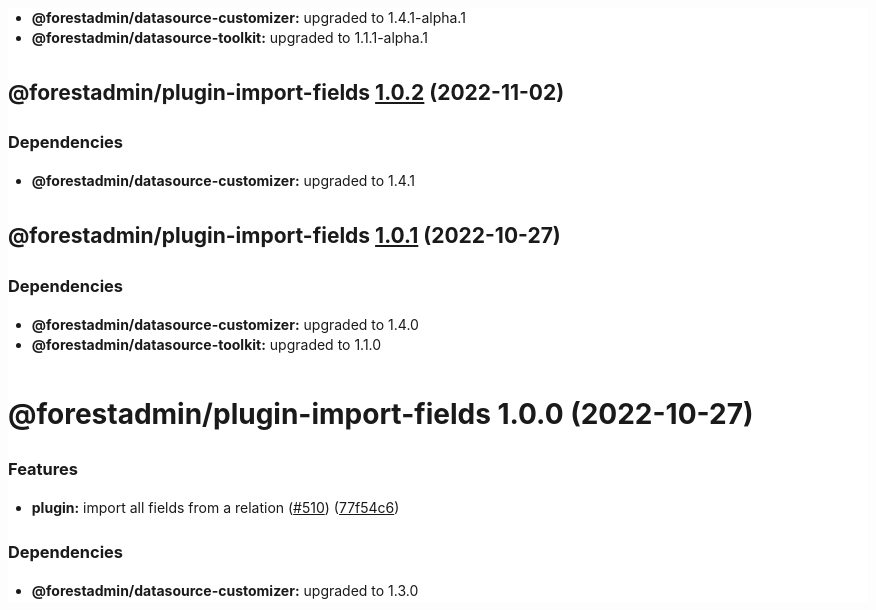 * **@forestadmin/datasource-customizer:** upgraded to 1.4.1-alpha.1
* **@forestadmin/datasource-toolkit:** upgraded to 1.1.1-alpha.1

## @forestadmin/plugin-import-fields [1.0.2](https://github.com/ForestAdmin/agent-nodejs/compare/@forestadmin/plugin-import-fields@1.0.1...@forestadmin/plugin-import-fields@1.0.2) (2022-11-02)





### Dependencies

* **@forestadmin/datasource-customizer:** upgraded to 1.4.1

## @forestadmin/plugin-import-fields [1.0.1](https://github.com/ForestAdmin/agent-nodejs/compare/@forestadmin/plugin-import-fields@1.0.0...@forestadmin/plugin-import-fields@1.0.1) (2022-10-27)





### Dependencies

* **@forestadmin/datasource-customizer:** upgraded to 1.4.0
* **@forestadmin/datasource-toolkit:** upgraded to 1.1.0

# @forestadmin/plugin-import-fields 1.0.0 (2022-10-27)


### Features

* **plugin:** import all fields from a relation ([#510](https://github.com/ForestAdmin/agent-nodejs/issues/510)) ([77f54c6](https://github.com/ForestAdmin/agent-nodejs/commit/77f54c6ef3359ac39f11e76c6881a246db42817c))





### Dependencies

* **@forestadmin/datasource-customizer:** upgraded to 1.3.0
